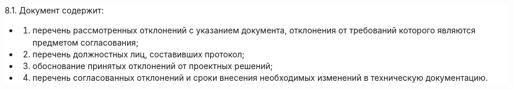 8.1. Документ содержит:

*   1) перечень рассмотренных отклонений с указанием документа, отклонения от требований которого являются предметом согласования;
*   2) перечень должностных лиц, составивших протокол;
*   3) обоснование принятых отклонений от проектных решений;
*   4) перечень согласованных отклонений и сроки внесения необходимых изменений в техническую документацию.
